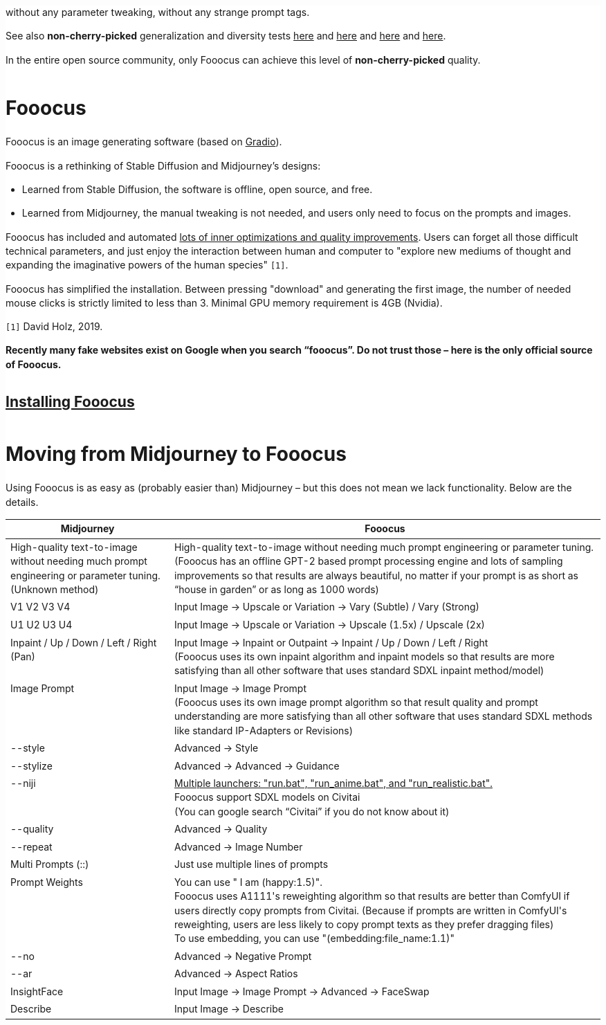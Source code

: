 without any parameter tweaking, without any strange prompt tags. 

See also **non-cherry-picked** generalization and diversity tests [here](https://github.com/lllyasviel/Fooocus/discussions/2067) and [here](https://github.com/lllyasviel/Fooocus/discussions/808) and [here](https://github.com/lllyasviel/Fooocus/discussions/679) and [here](https://github.com/lllyasviel/Fooocus/discussions/679#realistic).

In the entire open source community, only Fooocus can achieve this level of **non-cherry-picked** quality.

</div>


# Fooocus

Fooocus is an image generating software (based on [Gradio](https://www.gradio.app/)).

Fooocus is a rethinking of Stable Diffusion and Midjourney’s designs:

* Learned from Stable Diffusion, the software is offline, open source, and free.

* Learned from Midjourney, the manual tweaking is not needed, and users only need to focus on the prompts and images.

Fooocus has included and automated [lots of inner optimizations and quality improvements](#tech_list). Users can forget all those difficult technical parameters, and just enjoy the interaction between human and computer to "explore new mediums of thought and expanding the imaginative powers of the human species" `[1]`.

Fooocus has simplified the installation. Between pressing "download" and generating the first image, the number of needed mouse clicks is strictly limited to less than 3. Minimal GPU memory requirement is 4GB (Nvidia).

`[1]` David Holz, 2019.

**Recently many fake websites exist on Google when you search “fooocus”. Do not trust those – here is the only official source of Fooocus.**

## [Installing Fooocus](#download)

# Moving from Midjourney to Fooocus

Using Fooocus is as easy as (probably easier than) Midjourney – but this does not mean we lack functionality. Below are the details.

| Midjourney | Fooocus |
| - | - |
| High-quality text-to-image without needing much prompt engineering or parameter tuning. <br> (Unknown method) | High-quality text-to-image without needing much prompt engineering or parameter tuning. <br> (Fooocus has an offline GPT-2 based prompt processing engine and lots of sampling improvements so that results are always beautiful, no matter if your prompt is as short as “house in garden” or as long as 1000 words) |
| V1 V2 V3 V4 | Input Image -> Upscale or Variation -> Vary (Subtle) / Vary (Strong)|
| U1 U2 U3 U4 | Input Image -> Upscale or Variation -> Upscale (1.5x) / Upscale (2x) |
| Inpaint / Up / Down / Left / Right (Pan) | Input Image -> Inpaint or Outpaint -> Inpaint / Up / Down / Left / Right <br> (Fooocus uses its own inpaint algorithm and inpaint models so that results are more satisfying than all other software that uses standard SDXL inpaint method/model) |
| Image Prompt | Input Image -> Image Prompt <br> (Fooocus uses its own image prompt algorithm so that result quality and prompt understanding are more satisfying than all other software that uses standard SDXL methods like standard IP-Adapters or Revisions) |
| --style | Advanced -> Style |
| --stylize | Advanced -> Advanced -> Guidance |
| --niji | [Multiple launchers: "run.bat", "run_anime.bat", and "run_realistic.bat".](https://github.com/lllyasviel/Fooocus/discussions/679) <br> Fooocus support SDXL models on Civitai <br> (You can google search “Civitai” if you do not know about it) |
| --quality | Advanced -> Quality |
| --repeat | Advanced -> Image Number |
| Multi Prompts (::) | Just use multiple lines of prompts |
| Prompt Weights | You can use " I am (happy:1.5)". <br> Fooocus uses A1111's reweighting algorithm so that results are better than ComfyUI if users directly copy prompts from Civitai. (Because if prompts are written in ComfyUI's reweighting, users are less likely to copy prompt texts as they prefer dragging files) <br> To use embedding, you can use "(embedding:file_name:1.1)" |
| --no | Advanced -> Negative Prompt |
| --ar | Advanced -> Aspect Ratios |
| InsightFace | Input Image -> Image Prompt -> Advanced -> FaceSwap |
| Describe | Input Image -> Describe |

